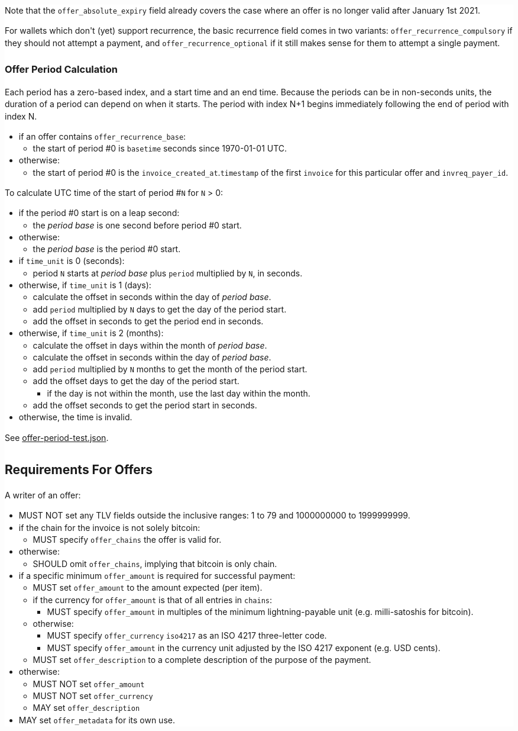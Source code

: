 Note that the `offer_absolute_expiry` field already covers the case where an offer is no longer valid after January 1st 2021.

For wallets which don't (yet) support recurrence, the basic recurrence field comes in two variants: `offer_recurrence_compulsory` if they should not attempt a payment, and `offer_recurrence_optional` if it still makes sense for them to attempt a single payment.

### Offer Period Calculation

Each period has a zero-based index, and a start time and an end time.  Because the periods can be in non-seconds units, the duration of a period can depend on when it starts.  The period with index N+1 begins immediately following the end of period with index N.

- if an offer contains `offer_recurrence_base`:
  - the start of period #0 is `basetime` seconds since 1970-01-01 UTC.
- otherwise:
  - the start of period #0 is the `invoice_created_at`.`timestamp` of the first `invoice` for this particular offer and `invreq_payer_id`.

To calculate UTC time of the start of period #`N` for `N` > 0:
- if the period #0 start is on a leap second:
  - the *period base* is one second before period #0 start.
- otherwise:
  - the *period base* is the period #0 start.
- if `time_unit` is 0 (seconds):
  - period `N` starts at *period base* plus `period` multiplied by `N`, in seconds.
- otherwise, if `time_unit` is 1 (days):
  - calculate the offset in seconds within the day of *period base*.
  - add `period` multiplied by `N` days to get the day of the period start.
  - add the offset in seconds to get the period end in seconds.
- otherwise, if `time_unit` is 2 (months):
  - calculate the offset in days within the month of *period base*.
  - calculate the offset in seconds within the day of *period base*.
  - add `period` multiplied by `N` months to get the month of the period start.
  - add the offset days to get the day of the period start.
    - if the day is not within the month, use the last day within the month.
  - add the offset seconds to get the period start in seconds.
- otherwise, the time is invalid.

See [offer-period-test.json](bolt12/offer-period-test.json).

## Requirements For Offers

A writer of an offer:
  - MUST NOT set any TLV fields outside the inclusive ranges: 1 to 79 and 1000000000 to 1999999999.
  - if the chain for the invoice is not solely bitcoin:
    - MUST specify `offer_chains` the offer is valid for.
  - otherwise:
    - SHOULD omit `offer_chains`, implying that bitcoin is only chain.
  - if a specific minimum `offer_amount` is required for successful payment:
    - MUST set `offer_amount` to the amount expected (per item).
    - if the currency for `offer_amount` is that of all entries in `chains`:
      - MUST specify `offer_amount` in multiples of the minimum lightning-payable unit
        (e.g. milli-satoshis for bitcoin).
    - otherwise:
      - MUST specify `offer_currency` `iso4217` as an ISO 4217 three-letter code.
      - MUST specify `offer_amount` in the currency unit adjusted by the ISO 4217
        exponent (e.g. USD cents).
    - MUST set `offer_description` to a complete description of the purpose
      of the payment.
  - otherwise:
    - MUST NOT set `offer_amount`
    - MUST NOT set `offer_currency`
    - MAY set `offer_description`
  - MAY set `offer_metadata` for its own use.